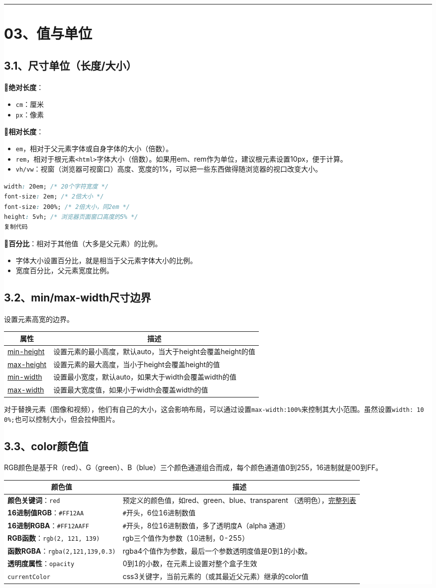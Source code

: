 ------

# 03、值与单位

## 3.1、尺寸单位（长度/大小）

**🔸绝对长度**：

- `cm`：厘米
- `px`：像素

**🔸相对长度**：

- `em`，相对于父元素字体或自身字体的大小（倍数）。
- `rem`，相对于根元素`<html>`字体大小（倍数）。如果用em、rem作为单位，建议根元素设置10px，便于计算。
- `vh/vw`：视窗（浏览器可视窗口）高度、宽度的1%，可以把一些东西做得随浏览器的视口改变大小。

```css
width: 20em; /* 20个字符宽度 */
font-size: 2em; /* 2倍大小 */
font-size: 200%; /* 2倍大小，同2em */
height: 5vh; /* 浏览器页面窗口高度的5% */
复制代码
```

**🔸百分比**：相对于其他值（大多是父元素）的比例。

- 字体大小设置百分比，就是相当于父元素字体大小的比例。
- 宽度百分比，父元素宽度比例。

## 3.2、min/max-width尺寸边界

设置元素高宽的边界。

| **属性**                                                     | **描述**                                                   |
| ------------------------------------------------------------ | ---------------------------------------------------------- |
| [min-height](https://link.juejin.cn?target=https%3A%2F%2Fdeveloper.mozilla.org%2Fzh-CN%2Fdocs%2FWeb%2FCSS%2Fmin-height) | 设置元素的最小高度，默认auto，当大于height会覆盖height的值 |
| [max-height](https://link.juejin.cn?target=https%3A%2F%2Fdeveloper.mozilla.org%2Fzh-CN%2Fdocs%2FWeb%2FCSS%2Fmax-height) | 设置元素的最大高度，当小于height会覆盖height的值           |
| [min-width](https://link.juejin.cn?target=https%3A%2F%2Fdeveloper.mozilla.org%2Fzh-CN%2Fdocs%2FWeb%2FCSS%2Fmin-width) | 设置最小宽度，默认auto，如果大于width会覆盖width的值       |
| [max-width](https://link.juejin.cn?target=https%3A%2F%2Fdeveloper.mozilla.org%2Fzh-CN%2Fdocs%2FWeb%2FCSS%2Fmax-width) | 设置最大宽度值，如果小于width会覆盖width的值               |

对于替换元素（图像和视频），他们有自己的大小，这会影响布局，可以通过设置`max-width:100%`来控制其大小范围。虽然设置`width: 100%;`也可以控制大小，但会拉伸图片。

## 3.3、color颜色值

RGB颜色是基于R（red）、G（green）、B（blue）三个颜色通道组合而成，每个颜色通道值0到255，16进制就是00到FF。

| **颜色值**                          | **描述**                                                     |
| ----------------------------------- | ------------------------------------------------------------ |
| **颜色关键词**：`red`               | 预定义的颜色值，如red、green、blue、transparent （透明色），[完整列表](https://link.juejin.cn?target=https%3A%2F%2Fdeveloper.mozilla.org%2Fen-US%2Fdocs%2FWeb%2FCSS%2Fcolor_value%2Fcolor_keywords%23list_of_all_color_keywords) |
| **16进制值RGB**：`#FF12AA`          | `#`开头，6位16进制数值                                       |
| **16进制RGBA**：`#FF12AAFF`         | `#`开头，8位16进制数值，多了透明度A（alpha 通道）            |
| **RGB函数**：`rgb(2, 121, 139)`     | rgb三个值作为参数（10进制，0-255）                           |
| **函数RGBA**：`rgba(2,121,139,0.3)` | rgba4个值作为参数，最后一个参数透明度值是0到1的小数。        |
| **透明度属性**：`opacity`           | 0到1的小数，在元素上设置对整个盒子生效                       |
| `currentColor`                      | css3关键字，当前元素的（或其最近父元素）继承的color值        |

